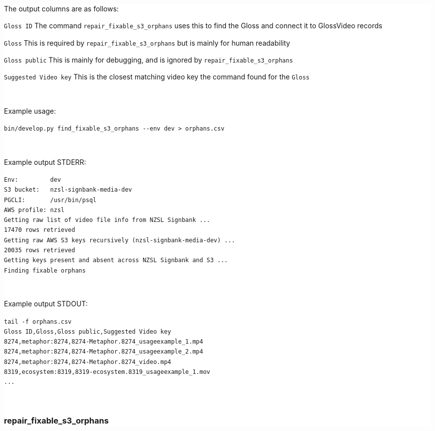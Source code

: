 The output columns are as follows:

`Gloss ID`
The command `repair_fixable_s3_orphans` uses this to find the Gloss and connect it to GlossVideo records

`Gloss`
This is required by `repair_fixable_s3_orphans` but is mainly for human readability

`Gloss public`
This is mainly for debugging, and is ignored by `repair_fixable_s3_orphans`

`Suggested Video key`
This is the closest matching video key the command found for the `Gloss`


<br />

Example usage:

```
bin/develop.py find_fixable_s3_orphans --env dev > orphans.csv
```

<br />

Example output STDERR:

```
Env:         dev
S3 bucket:   nzsl-signbank-media-dev
PGCLI:       /usr/bin/psql
AWS profile: nzsl
Getting raw list of video file info from NZSL Signbank ...
17470 rows retrieved
Getting raw AWS S3 keys recursively (nzsl-signbank-media-dev) ...
20035 rows retrieved
Getting keys present and absent across NZSL Signbank and S3 ...
Finding fixable orphans
```

<br />

Example output STDOUT:

```
tail -f orphans.csv
Gloss ID,Gloss,Gloss public,Suggested Video key
8274,metaphor:8274,8274-Metaphor.8274_usageexample_1.mp4
8274,metaphor:8274,8274-Metaphor.8274_usageexample_2.mp4
8274,metaphor:8274,8274-Metaphor.8274_video.mp4
8319,ecosystem:8319,8319-ecosystem.8319_usageexample_1.mov
...
```

<br />

### repair_fixable_s3_orphans
